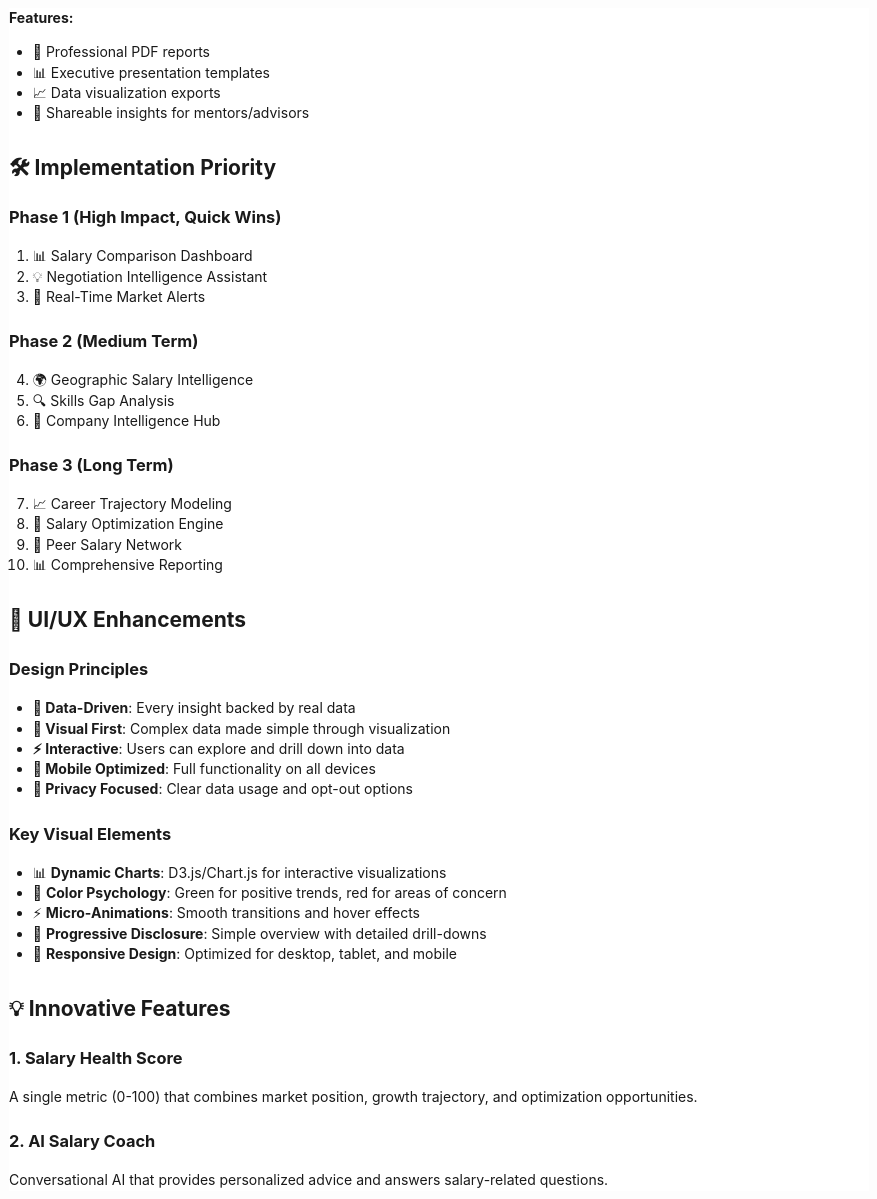 **Features:**
- 📄 Professional PDF reports
- 📊 Executive presentation templates
- 📈 Data visualization exports
- 🔗 Shareable insights for mentors/advisors

## 🛠️ Implementation Priority

### Phase 1 (High Impact, Quick Wins)
1. 📊 Salary Comparison Dashboard
2. 💡 Negotiation Intelligence Assistant
3. 📱 Real-Time Market Alerts

### Phase 2 (Medium Term)
4. 🌍 Geographic Salary Intelligence
5. 🔍 Skills Gap Analysis
6. 🏢 Company Intelligence Hub

### Phase 3 (Long Term)
7. 📈 Career Trajectory Modeling
8. 🎯 Salary Optimization Engine
9. 🤝 Peer Salary Network
10. 📊 Comprehensive Reporting

## 🎨 UI/UX Enhancements

### Design Principles
- **🎯 Data-Driven**: Every insight backed by real data
- **🎨 Visual First**: Complex data made simple through visualization
- **⚡ Interactive**: Users can explore and drill down into data
- **📱 Mobile Optimized**: Full functionality on all devices
- **🔐 Privacy Focused**: Clear data usage and opt-out options

### Key Visual Elements
- 📊 **Dynamic Charts**: D3.js/Chart.js for interactive visualizations
- 🎨 **Color Psychology**: Green for positive trends, red for areas of concern
- ⚡ **Micro-Animations**: Smooth transitions and hover effects
- 🎯 **Progressive Disclosure**: Simple overview with detailed drill-downs
- 📱 **Responsive Design**: Optimized for desktop, tablet, and mobile

## 💡 Innovative Features

### 1. **Salary Health Score**
A single metric (0-100) that combines market position, growth trajectory, and optimization opportunities.

### 2. **AI Salary Coach**
Conversational AI that provides personalized advice and answers salary-related questions.
